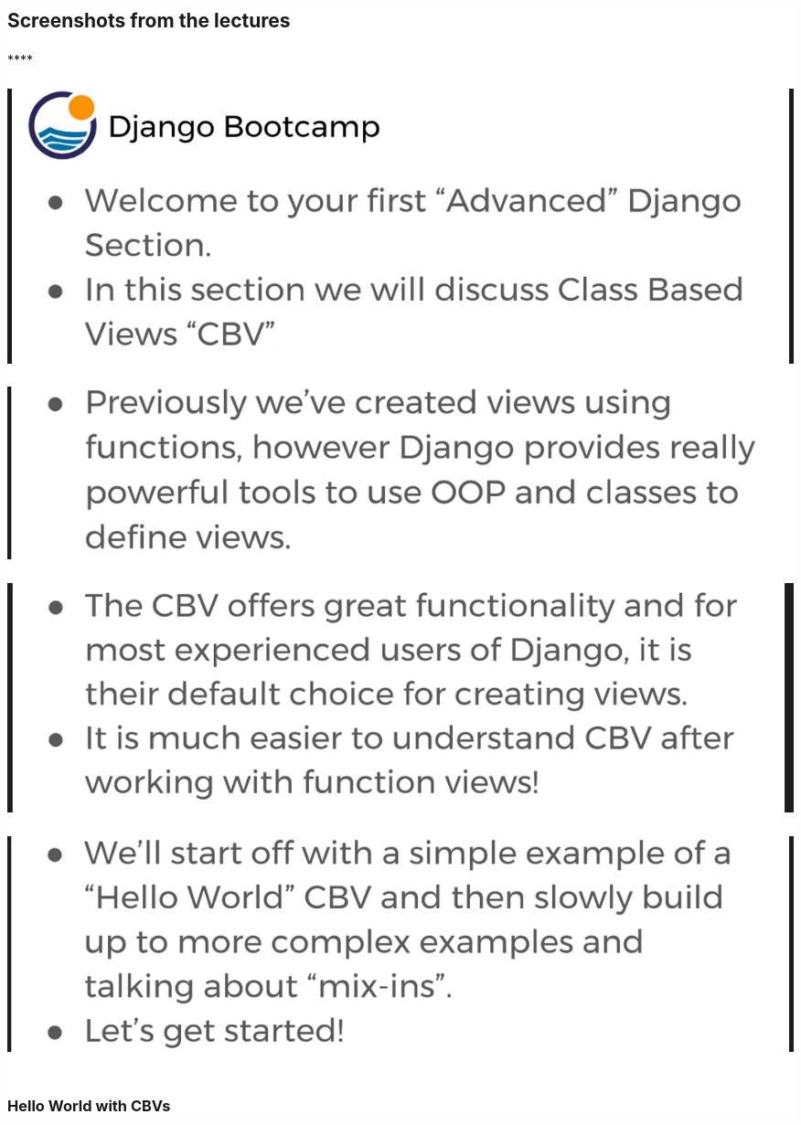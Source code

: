 ## Screenshots from the lectures
****<br><br>
![1](screenshots/1.PNG)<br><br>
![2](screenshots/2.PNG)<br><br>
![3](screenshots/3.PNG)<br><br>
![4](screenshots/4.PNG)<br><br>
### Hello World with CBVs
